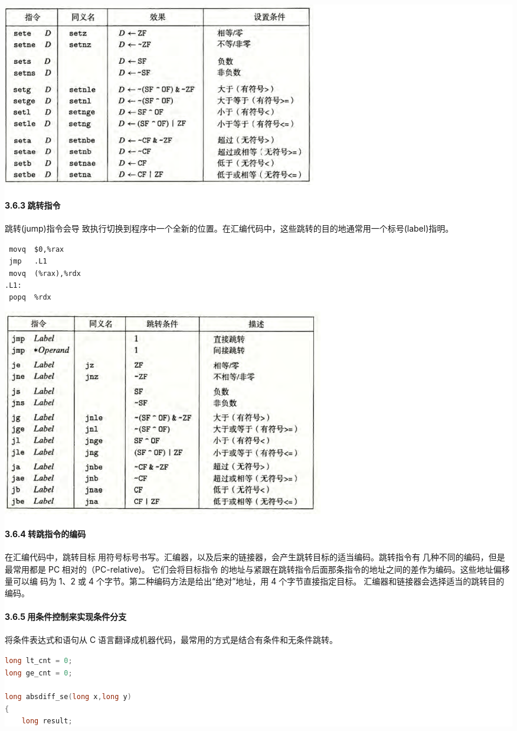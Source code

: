 ![image](https://github.com/sunhaofeng2001/-/blob/master/IMG/%E6%89%B9%E6%B3%A8%202020-08-10%20111109.png)  
#### 3.6.3 跳转指令
跳转(jump)指令会导
致执行切换到程序中一个全新的位置。在汇编代码中，这些跳转的目的地通常用一个标号(label)指明。
```
 movq  $0,%rax
 jmp   .L1
 movq  (%rax),%rdx
.L1:
 popq  %rdx
```
![image](https://github.com/sunhaofeng2001/-/blob/master/IMG/%E6%89%B9%E6%B3%A8%202020-08-10%20112936.png)  
#### 3.6.4 转跳指令的编码
在汇编代码中，跳转目标
用符号标号书写。汇编器，以及后来的链接器，会产生跳转目标的适当编码。跳转指令有
几种不同的编码，但是最常用都是 PC 相对的（PC-relative)。
它们会将目标指令
的地址与紧跟在跳转指令后面那条指令的地址之间的差作为编码。这些地址偏移量可以编
码为 1、2 或 4 个字节。第二种编码方法是给出“绝对”地址，用 4 个字节直接指定目标。
汇编器和链接器会选择适当的跳转目的编码。
#### 3.6.5 用条件控制来实现条件分支
将条件表达式和语句从 C 语言翻译成机器代码，最常用的方式是结合有条件和无条件跳转。
```C
long lt_cnt = 0;
long ge_cnt = 0;

long absdiff_se(long x,long y)
{
	long result;
```